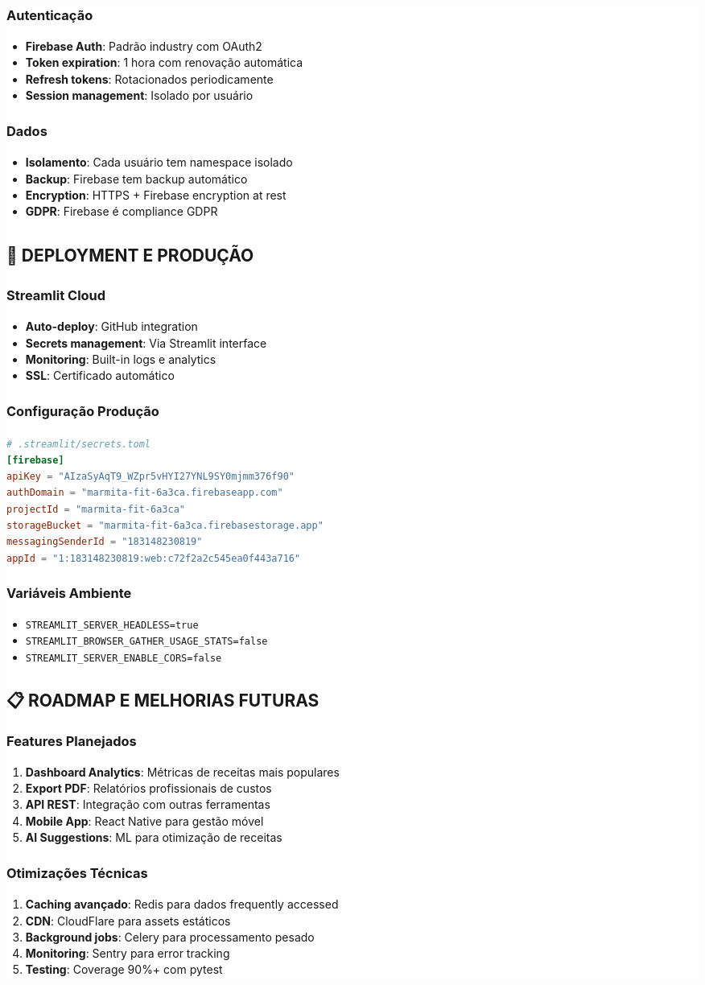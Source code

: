### Autenticação
- **Firebase Auth**: Padrão industry com OAuth2
- **Token expiration**: 1 hora com renovação automática
- **Refresh tokens**: Rotacionados periodicamente  
- **Session management**: Isolado por usuário

### Dados
- **Isolamento**: Cada usuário tem namespace isolado
- **Backup**: Firebase tem backup automático
- **Encryption**: HTTPS + Firebase encryption at rest
- **GDPR**: Firebase é compliance GDPR

## 🚀 DEPLOYMENT E PRODUÇÃO

### Streamlit Cloud
- **Auto-deploy**: GitHub integration
- **Secrets management**: Via Streamlit interface
- **Monitoring**: Built-in logs e analytics
- **SSL**: Certificado automático

### Configuração Produção
```toml
# .streamlit/secrets.toml
[firebase]
apiKey = "AIzaSyAqT9_WZpr5vHYI27YNL9SY0mjmm376f90"
authDomain = "marmita-fit-6a3ca.firebaseapp.com"  
projectId = "marmita-fit-6a3ca"
storageBucket = "marmita-fit-6a3ca.firebasestorage.app"
messagingSenderId = "183148230819"
appId = "1:183148230819:web:c72f2a2c545ea0f443a716"
```

### Variáveis Ambiente
- `STREAMLIT_SERVER_HEADLESS=true`
- `STREAMLIT_BROWSER_GATHER_USAGE_STATS=false`  
- `STREAMLIT_SERVER_ENABLE_CORS=false`

## 📋 ROADMAP E MELHORIAS FUTURAS

### Features Planejados
1. **Dashboard Analytics**: Métricas de receitas mais populares
2. **Export PDF**: Relatórios profissionais de custos
3. **API REST**: Integração com outras ferramentas
4. **Mobile App**: React Native para gestão móvel
5. **AI Suggestions**: ML para otimização de receitas

### Otimizações Técnicas
1. **Caching avançado**: Redis para dados frequently accessed
2. **CDN**: CloudFlare para assets estáticos
3. **Background jobs**: Celery para processamento pesado  
4. **Monitoring**: Sentry para error tracking
5. **Testing**: Coverage 90%+ com pytest

